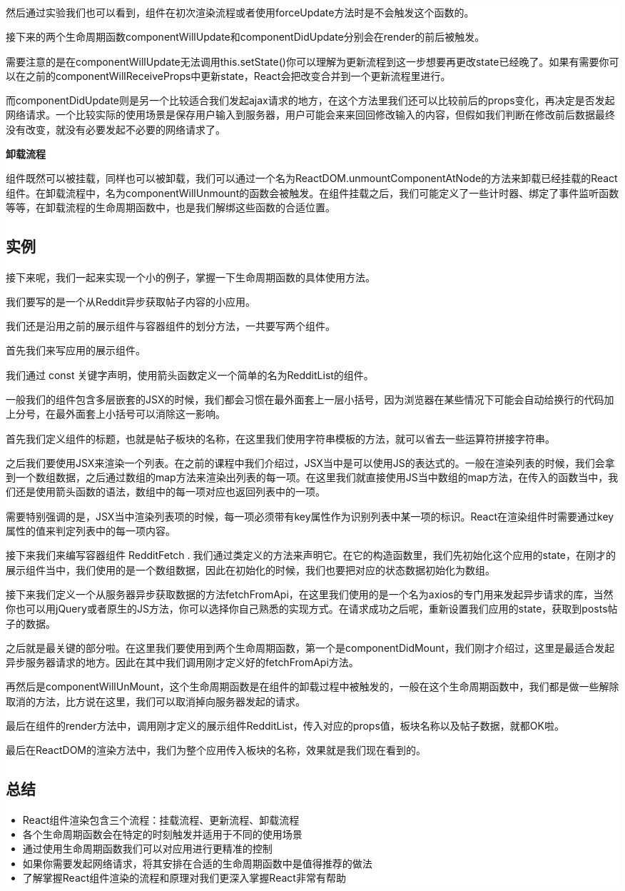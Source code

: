 然后通过实验我们也可以看到，组件在初次渲染流程或者使用forceUpdate方法时是不会触发这个函数的。

接下来的两个生命周期函数componentWillUpdate和componentDidUpdate分别会在render的前后被触发。

需要注意的是在componentWillUpdate无法调用this.setState()你可以理解为更新流程到这一步想要再更改state已经晚了。如果有需要你可以在之前的componentWillReceiveProps中更新state，React会把改变合并到一个更新流程里进行。

而componentDidUpdate则是另一个比较适合我们发起ajax请求的地方，在这个方法里我们还可以比较前后的props变化，再决定是否发起网络请求。一个比较实际的使用场景是保存用户输入到服务器，用户可能会来来回回修改输入的内容，但假如我们判断在修改前后数据最终没有改变，就没有必要发起不必要的网络请求了。

**卸载流程**

组件既然可以被挂载，同样也可以被卸载，我们可以通过一个名为ReactDOM.unmountComponentAtNode的方法来卸载已经挂载的React组件。在卸载流程中，名为componentWillUnmount的函数会被触发。在组件挂载之后，我们可能定义了一些计时器、绑定了事件监听函数等等，在卸载流程的生命周期函数中，也是我们解绑这些函数的合适位置。

## 实例

接下来呢，我们一起来实现一个小的例子，掌握一下生命周期函数的具体使用方法。

我们要写的是一个从Reddit异步获取帖子内容的小应用。

我们还是沿用之前的展示组件与容器组件的划分方法，一共要写两个组件。

首先我们来写应用的展示组件。

我们通过 const 关键字声明，使用箭头函数定义一个简单的名为RedditList的组件。

一般我们的组件包含多层嵌套的JSX的时候，我们都会习惯在最外面套上一层小括号，因为浏览器在某些情况下可能会自动给换行的代码加上分号，在最外面套上小括号可以消除这一影响。

首先我们定义组件的标题，也就是帖子板块的名称，在这里我们使用字符串模板的方法，就可以省去一些运算符拼接字符串。

之后我们要使用JSX来渲染一个列表。在之前的课程中我们介绍过，JSX当中是可以使用JS的表达式的。一般在渲染列表的时候，我们会拿到一个数组数据，之后通过数组的map方法来渲染出列表的每一项。在这里我们就直接使用JS当中数组的map方法，在传入的函数当中，我们还是使用箭头函数的语法，数组中的每一项对应也返回列表中的一项。

需要特别强调的是，JSX当中渲染列表项的时候，每一项必须带有key属性作为识别列表中某一项的标识。React在渲染组件时需要通过key属性的值来判定列表中的每一项内容。

接下来我们来编写容器组件 RedditFetch . 我们通过类定义的方法来声明它。在它的构造函数里，我们先初始化这个应用的state，在刚才的展示组件当中，我们使用的是一个数组数据，因此在初始化的时候，我们也要把对应的状态数据初始化为数组。

接下来我们定义一个从服务器异步获取数据的方法fetchFromApi，在这里我们使用的是一个名为axios的专门用来发起异步请求的库，当然你也可以用jQuery或者原生的JS方法，你可以选择你自己熟悉的实现方式。在请求成功之后呢，重新设置我们应用的state，获取到posts帖子的数据。

之后就是最关键的部分啦。在这里我们要使用到两个生命周期函数，第一个是componentDidMount，我们刚才介绍过，这里是最适合发起异步服务器请求的地方。因此在其中我们调用刚才定义好的fetchFromApi方法。

再然后是componentWillUnMount，这个生命周期函数是在组件的卸载过程中被触发的，一般在这个生命周期函数中，我们都是做一些解除取消的方法，比方说在这里，我们可以取消掉向服务器发起的请求。

最后在组件的render方法中，调用刚才定义的展示组件RedditList，传入对应的props值，板块名称以及帖子数据，就都OK啦。

最后在ReactDOM的渲染方法中，我们为整个应用传入板块的名称，效果就是我们现在看到的。

## 总结

* React组件渲染包含三个流程：挂载流程、更新流程、卸载流程
* 各个生命周期函数会在特定的时刻触发并适用于不同的使用场景
* 通过使用生命周期函数我们可以对应用进行更精准的控制
* 如果你需要发起网络请求，将其安排在合适的生命周期函数中是值得推荐的做法
* 了解掌握React组件渲染的流程和原理对我们更深入掌握React非常有帮助